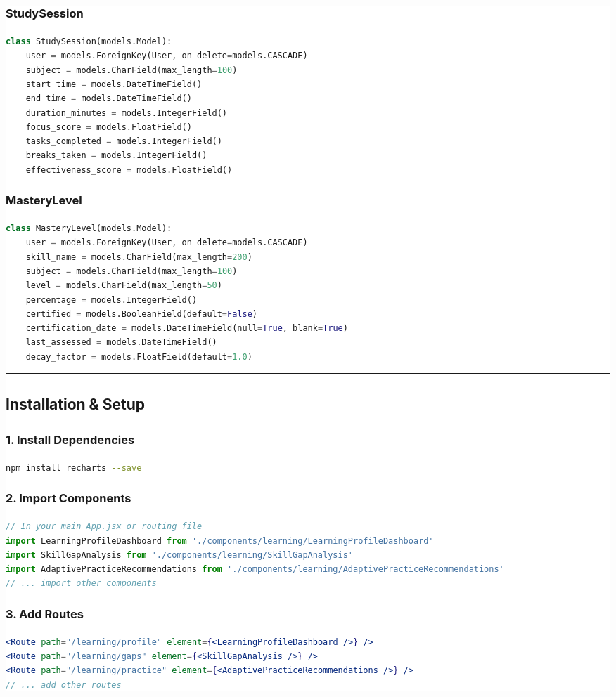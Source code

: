 ```python
```

### StudySession
```python
class StudySession(models.Model):
    user = models.ForeignKey(User, on_delete=models.CASCADE)
    subject = models.CharField(max_length=100)
    start_time = models.DateTimeField()
    end_time = models.DateTimeField()
    duration_minutes = models.IntegerField()
    focus_score = models.FloatField()
    tasks_completed = models.IntegerField()
    breaks_taken = models.IntegerField()
    effectiveness_score = models.FloatField()
```

### MasteryLevel
```python
class MasteryLevel(models.Model):
    user = models.ForeignKey(User, on_delete=models.CASCADE)
    skill_name = models.CharField(max_length=200)
    subject = models.CharField(max_length=100)
    level = models.CharField(max_length=50)
    percentage = models.IntegerField()
    certified = models.BooleanField(default=False)
    certification_date = models.DateTimeField(null=True, blank=True)
    last_assessed = models.DateTimeField()
    decay_factor = models.FloatField(default=1.0)
```

---

## Installation & Setup

### 1. Install Dependencies
```bash
npm install recharts --save
```

### 2. Import Components
```jsx
// In your main App.jsx or routing file
import LearningProfileDashboard from './components/learning/LearningProfileDashboard'
import SkillGapAnalysis from './components/learning/SkillGapAnalysis'
import AdaptivePracticeRecommendations from './components/learning/AdaptivePracticeRecommendations'
// ... import other components
```

### 3. Add Routes
```jsx
<Route path="/learning/profile" element={<LearningProfileDashboard />} />
<Route path="/learning/gaps" element={<SkillGapAnalysis />} />
<Route path="/learning/practice" element={<AdaptivePracticeRecommendations />} />
// ... add other routes
```
